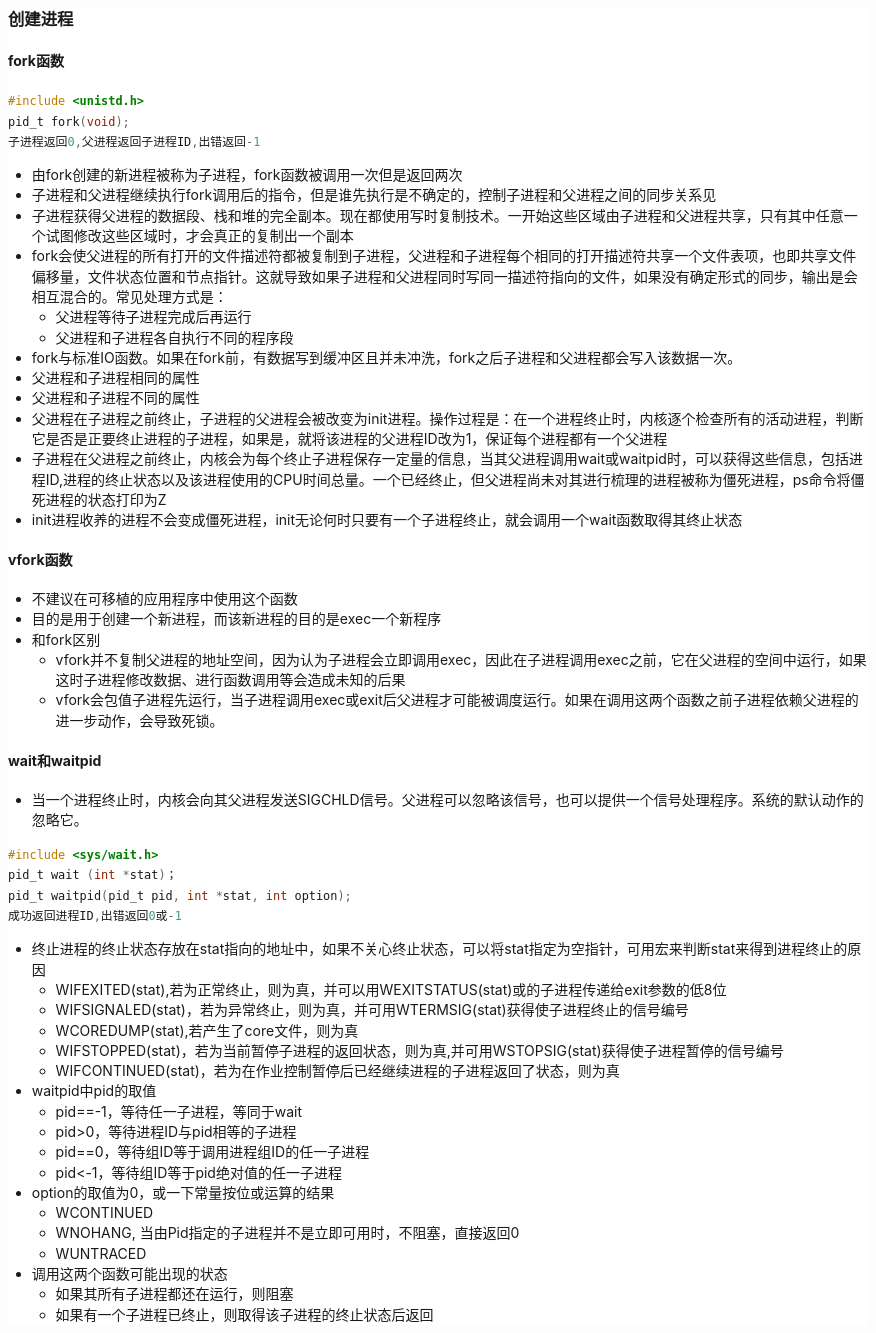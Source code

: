 





### 创建进程

#### fork函数

```c
#include <unistd.h>
pid_t fork(void);
子进程返回0,父进程返回子进程ID,出错返回-1
```

* 由fork创建的新进程被称为子进程，fork函数被调用一次但是返回两次
* 子进程和父进程继续执行fork调用后的指令，但是谁先执行是不确定的，控制子进程和父进程之间的同步关系见
* 子进程获得父进程的数据段、栈和堆的完全副本。现在都使用写时复制技术。一开始这些区域由子进程和父进程共享，只有其中任意一个试图修改这些区域时，才会真正的复制出一个副本
* fork会使父进程的所有打开的文件描述符都被复制到子进程，父进程和子进程每个相同的打开描述符共享一个文件表项，也即共享文件偏移量，文件状态位置和节点指针。这就导致如果子进程和父进程同时写同一描述符指向的文件，如果没有确定形式的同步，输出是会相互混合的。常见处理方式是：
  * 父进程等待子进程完成后再运行
  * 父进程和子进程各自执行不同的程序段
* fork与标准IO函数。如果在fork前，有数据写到缓冲区且并未冲洗，fork之后子进程和父进程都会写入该数据一次。
* 父进程和子进程相同的属性
* 父进程和子进程不同的属性
* 父进程在子进程之前终止，子进程的父进程会被改变为init进程。操作过程是：在一个进程终止时，内核逐个检查所有的活动进程，判断它是否是正要终止进程的子进程，如果是，就将该进程的父进程ID改为1，保证每个进程都有一个父进程
* 子进程在父进程之前终止，内核会为每个终止子进程保存一定量的信息，当其父进程调用wait或waitpid时，可以获得这些信息，包括进程ID,进程的终止状态以及该进程使用的CPU时间总量。一个已经终止，但父进程尚未对其进行梳理的进程被称为僵死进程，ps命令将僵死进程的状态打印为Z
* init进程收养的进程不会变成僵死进程，init无论何时只要有一个子进程终止，就会调用一个wait函数取得其终止状态

#### vfork函数

* 不建议在可移植的应用程序中使用这个函数
* 目的是用于创建一个新进程，而该新进程的目的是exec一个新程序
* 和fork区别
  * vfork并不复制父进程的地址空间，因为认为子进程会立即调用exec，因此在子进程调用exec之前，它在父进程的空间中运行，如果这时子进程修改数据、进行函数调用等会造成未知的后果
  * vfork会包值子进程先运行，当子进程调用exec或exit后父进程才可能被调度运行。如果在调用这两个函数之前子进程依赖父进程的进一步动作，会导致死锁。

#### wait和waitpid

* 当一个进程终止时，内核会向其父进程发送SIGCHLD信号。父进程可以忽略该信号，也可以提供一个信号处理程序。系统的默认动作的忽略它。

```c
#include <sys/wait.h>
pid_t wait (int *stat)；
pid_t waitpid(pid_t pid, int *stat, int option);
成功返回进程ID,出错返回0或-1
```

* 终止进程的终止状态存放在stat指向的地址中，如果不关心终止状态，可以将stat指定为空指针，可用宏来判断stat来得到进程终止的原因
  * WIFEXITED(stat),若为正常终止，则为真，并可以用WEXITSTATUS(stat)或的子进程传递给exit参数的低8位
  * WIFSIGNALED(stat)，若为异常终止，则为真，并可用WTERMSIG(stat)获得使子进程终止的信号编号
  * WCOREDUMP(stat),若产生了core文件，则为真
  * WIFSTOPPED(stat)，若为当前暂停子进程的返回状态，则为真,并可用WSTOPSIG(stat)获得使子进程暂停的信号编号
  * WIFCONTINUED(stat)，若为在作业控制暂停后已经继续进程的子进程返回了状态，则为真
* waitpid中pid的取值
  * pid==-1，等待任一子进程，等同于wait
  * pid>0，等待进程ID与pid相等的子进程
  * pid==0，等待组ID等于调用进程组ID的任一子进程
  * pid<-1，等待组ID等于pid绝对值的任一子进程
* option的取值为0，或一下常量按位或运算的结果
  * WCONTINUED
  * WNOHANG, 当由Pid指定的子进程并不是立即可用时，不阻塞，直接返回0
  * WUNTRACED
* 调用这两个函数可能出现的状态
  * 如果其所有子进程都还在运行，则阻塞
  * 如果有一个子进程已终止，则取得该子进程的终止状态后返回